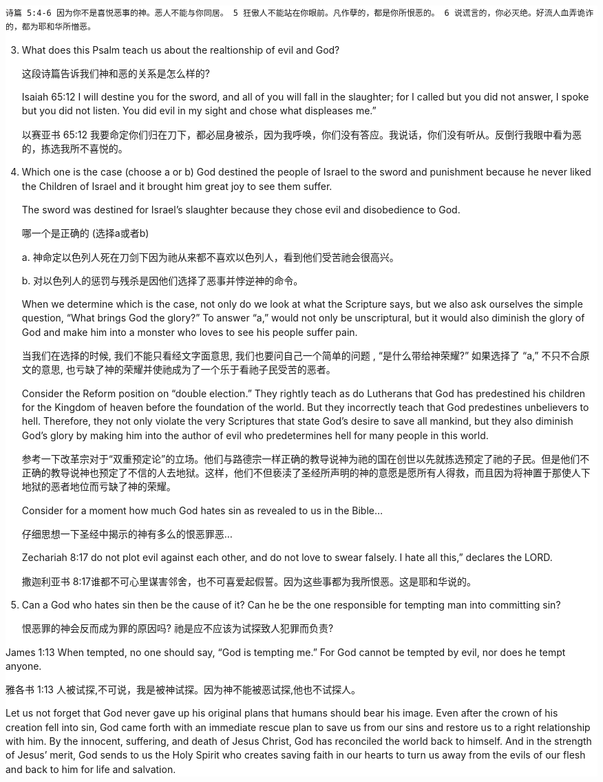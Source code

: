     诗篇 5:4-6 因为你不是喜悦恶事的神。恶人不能与你同居。 5 狂傲人不能站在你眼前。凡作孽的，都是你所恨恶的。 6 说谎言的，你必灭绝。好流人血弄诡诈的，都为耶和华所憎恶。

3. What does this Psalm teach us about the realtionship of evil and God?

    这段诗篇告诉我们神和恶的关系是怎么样的?

    Isaiah 65:12 I will destine you for the sword, and all of you will fall in the slaughter; for I called but you did not answer, I spoke but you did not listen. You did evil in my sight and chose what displeases me.”

    以赛亚书 65:12 我要命定你们归在刀下，都必屈身被杀，因为我呼唤，你们没有答应。我说话，你们没有听从。反倒行我眼中看为恶的，拣选我所不喜悦的。

4. Which one is the case (choose a or b)
God destined the people of Israel to the sword and punishment because he never liked the Children of Israel and it brought him great joy to see them suffer.

    The sword was destined for Israel’s slaughter because they chose evil and disobedience to God.

    哪一个是正确的 (选择a或者b)

    a. 神命定以色列人死在刀剑下因为祂从来都不喜欢以色列人，看到他们受苦祂会很高兴。

    b. 对以色列人的惩罚与残杀是因他们选择了恶事并悖逆神的命令。

    When we determine which is the case, not only do we look at what the Scripture says, but we also ask ourselves the simple question, “What brings God the glory?” To answer “a,” would not only be unscriptural, but it would also diminish the glory of God and make him into a monster who loves to see his people suffer pain.

    当我们在选择的时候, 我们不能只看经文字面意思, 我们也要问自己一个简单的问题 , “是什么带给神荣耀?” 如果选择了 “a,” 不只不合原文的意思, 也亏缺了神的荣耀并使祂成为了一个乐于看祂子民受苦的恶者。

    Consider the Reform position on “double election.” They rightly teach as do Lutherans that God has predestined his children for the Kingdom of heaven before the foundation of the world. But they incorrectly teach that God predestines unbelievers to hell. Therefore, they not only violate the very Scriptures that state God’s desire to save all mankind, but they also diminish God’s glory by making him into the author of evil who predetermines hell for many people in this world.

    参考一下改革宗对于“双重预定论”的立场。他们与路德宗一样正确的教导说神为祂的国在创世以先就拣选预定了祂的子民。但是他们不正确的教导说神也预定了不信的人去地狱。这样，他们不但亵渎了圣经所声明的神的意愿是愿所有人得救，而且因为将神置于那使人下地狱的恶者地位而亏缺了神的荣耀。

    Consider for a moment how much God hates sin as revealed to us in the Bible…

    仔细思想一下圣经中揭示的神有多么的恨恶罪恶…

    Zechariah 8:17 do not plot evil against each other, and do not love to swear falsely. I hate all this,” declares the LORD.

    撒迦利亚书 8:17谁都不可心里谋害邻舍，也不可喜爱起假誓。因为这些事都为我所恨恶。这是耶和华说的。

5. Can a God who hates sin then be the cause of it? Can he be the one responsible for tempting man into committing sin?

    恨恶罪的神会反而成为罪的原因吗? 祂是应不应该为试探致人犯罪而负责?

James 1:13 When tempted, no one should say, “God is tempting me.” For God cannot be tempted by evil, nor does he tempt anyone.

雅各书 1:13 人被试探,不可说，我是被神试探。因为神不能被恶试探,他也不试探人。

Let us not forget that God never gave up his original plans that humans should bear his image. Even after the crown of his creation fell into sin, God came forth with an immediate rescue plan to save us from our sins and restore us to a right relationship with him. By the innocent, suffering, and death of Jesus Christ, God has reconciled the world back to himself. And in the strength of Jesus’ merit, God sends to us the Holy Spirit who creates saving faith in our hearts to turn us away from the evils of our flesh and back to him for life and salvation.
